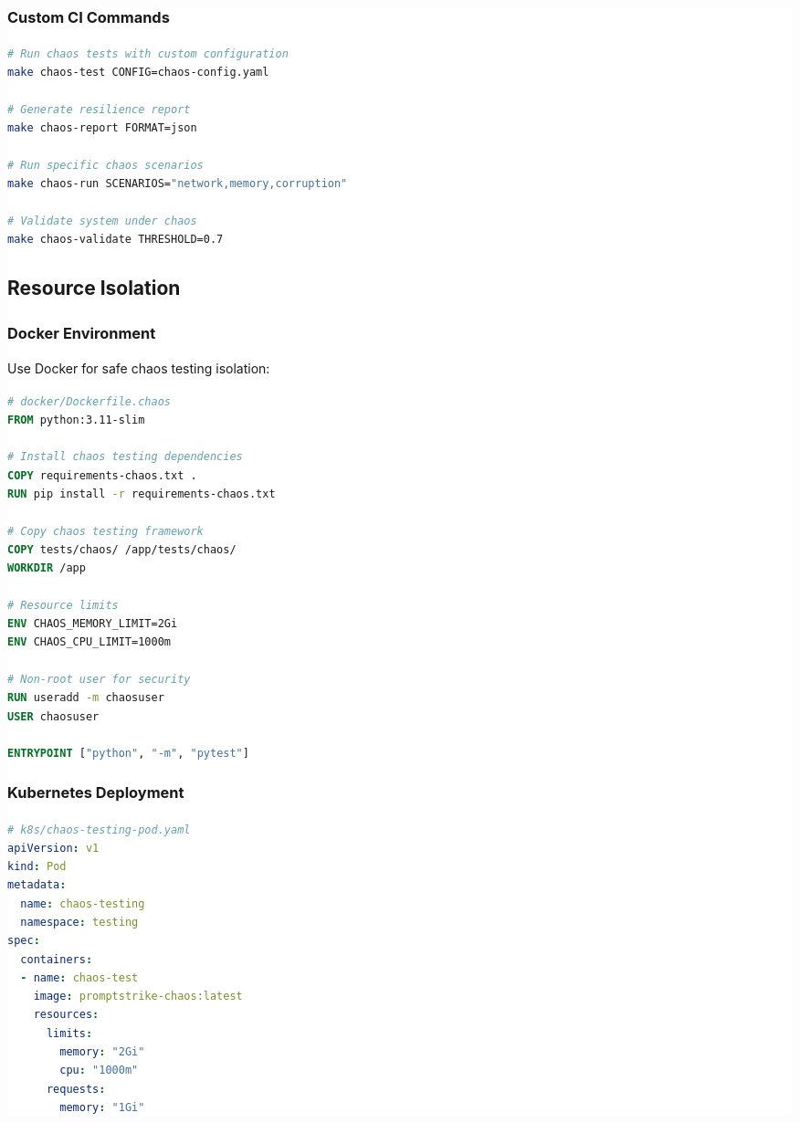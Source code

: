 ### Custom CI Commands

```bash
# Run chaos tests with custom configuration
make chaos-test CONFIG=chaos-config.yaml

# Generate resilience report
make chaos-report FORMAT=json

# Run specific chaos scenarios
make chaos-run SCENARIOS="network,memory,corruption"

# Validate system under chaos
make chaos-validate THRESHOLD=0.7
```

## Resource Isolation

### Docker Environment

Use Docker for safe chaos testing isolation:

```dockerfile
# docker/Dockerfile.chaos
FROM python:3.11-slim

# Install chaos testing dependencies
COPY requirements-chaos.txt .
RUN pip install -r requirements-chaos.txt

# Copy chaos testing framework
COPY tests/chaos/ /app/tests/chaos/
WORKDIR /app

# Resource limits
ENV CHAOS_MEMORY_LIMIT=2Gi
ENV CHAOS_CPU_LIMIT=1000m

# Non-root user for security
RUN useradd -m chaosuser
USER chaosuser

ENTRYPOINT ["python", "-m", "pytest"]
```

### Kubernetes Deployment

```yaml
# k8s/chaos-testing-pod.yaml
apiVersion: v1
kind: Pod
metadata:
  name: chaos-testing
  namespace: testing
spec:
  containers:
  - name: chaos-test
    image: promptstrike-chaos:latest
    resources:
      limits:
        memory: "2Gi"
        cpu: "1000m"
      requests:
        memory: "1Gi" 
```